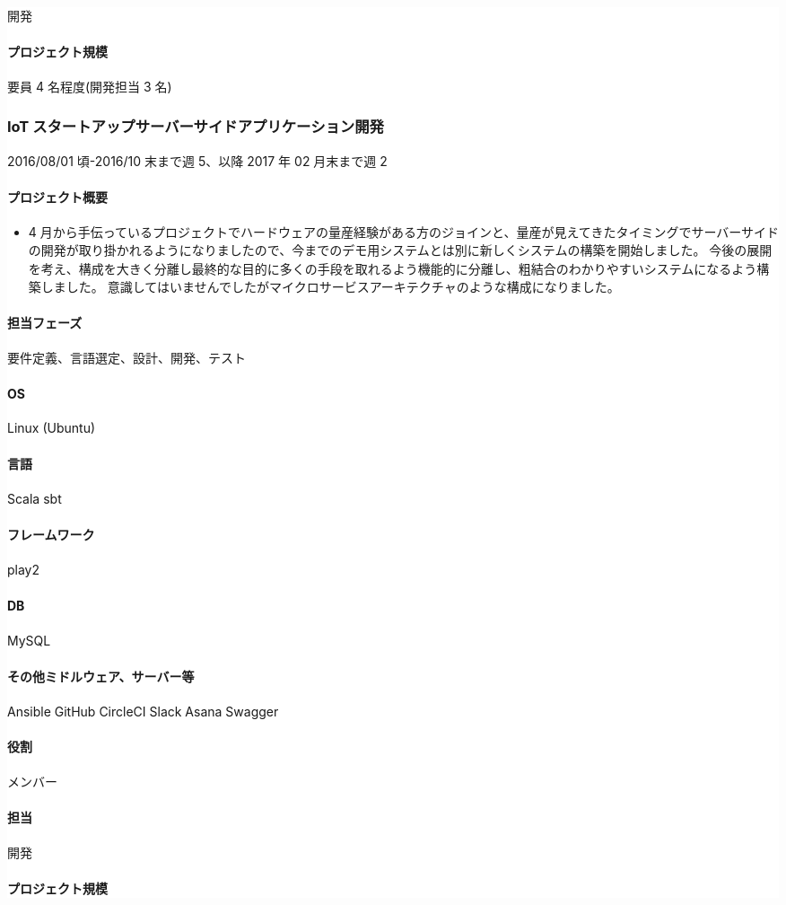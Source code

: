 開発

#### プロジェクト規模

要員 4 名程度(開発担当 3 名)

### IoT スタートアップサーバーサイドアプリケーション開発

2016/08/01 頃-2016/10 末まで週 5、以降 2017 年 02 月末まで週 2

#### プロジェクト概要

- 4 月から手伝っているプロジェクトでハードウェアの量産経験がある方のジョインと、量産が見えてきたタイミングでサーバーサイドの開発が取り掛かれるようになりましたので、今までのデモ用システムとは別に新しくシステムの構築を開始しました。
  今後の展開を考え、構成を大きく分離し最終的な目的に多くの手段を取れるよう機能的に分離し、粗結合のわかりやすいシステムになるよう構築しました。
  意識してはいませんでしたがマイクロサービスアーキテクチャのような構成になりました。

#### 担当フェーズ

要件定義、言語選定、設計、開発、テスト

#### OS

Linux (Ubuntu)

#### 言語

Scala
sbt

#### フレームワーク

play2

#### DB

MySQL

#### その他ミドルウェア、サーバー等

Ansible
GitHub
CircleCI
Slack
Asana
Swagger

#### 役割

メンバー

#### 担当

開発

#### プロジェクト規模
